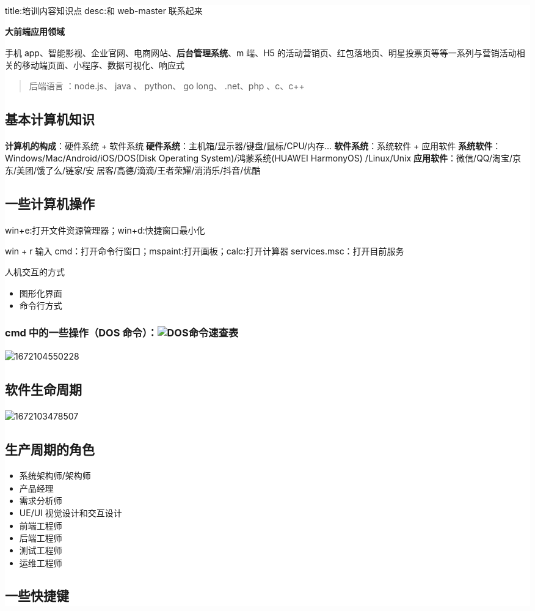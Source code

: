title:培训内容知识点
desc:和 web-master 联系起来

**大前端应用领域**

手机 app、智能影视、企业官网、电商网站、**后台管理系统**、m 端、H5 的活动营销页、红包落地页、明星投票页等等一系列与营销活动相关的移动端页面、小程序、数据可视化、响应式

> 后端语言 ：node.js、 java 、 python、 go long、 .net、php 、c、c++

## 基本计算机知识

**计算机的构成**：硬件系统 + 软件系统
**硬件系统**：主机箱/显示器/键盘/鼠标/CPU/内存…
**软件系统**：系统软件 + 应用软件
**系统软件**：Windows/Mac/Android/iOS/DOS(Disk
Operating System)/鸿蒙系统(HUAWEI HarmonyOS)
/Linux/Unix
**应用软件**：微信/QQ/淘宝/京东/美团/饿了么/链家/安
居客/高德/滴滴/王者荣耀/消消乐/抖音/优酷

## 一些计算机操作

win+e:打开文件资源管理器；win+d:快捷窗口最小化

win + r 输入 cmd：打开命令行窗口；mspaint:打开画板；calc:打开计算器 services.msc：打开目前服务

人机交互的方式

- 图形化界面
- 命令行方式

### cmd 中的一些操作（DOS 命令）：![DOS命令速查表](../我的文档/图床/DOS命令速查表.png)

![1672104550228](图床/1672104550228.png)

## 软件生命周期

![1672103478507](图床/1672103478507.png)

## 生产周期的角色

- 系统架构师/架构师
- 产品经理
- 需求分析师
- UE/UI 视觉设计和交互设计
- 前端工程师
- 后端工程师
- 测试工程师
- 运维工程师

## 一些快捷键
